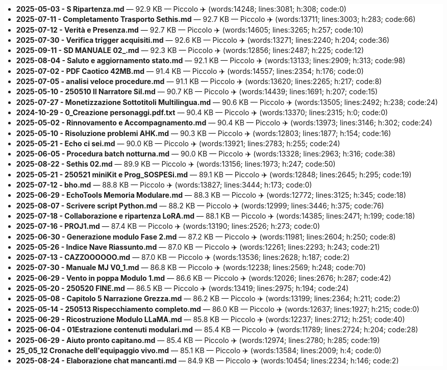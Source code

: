 - **2025-05-03 - S Ripartenza.md** — 92.9 KB — Piccolo ✈️ (words:14248; lines:3081; h:308; code:0)
- **2025-07-11 - Completamento Trasporto Sethis.md** — 92.7 KB — Piccolo ✈️ (words:13711; lines:3003; h:283; code:66)
- **2025-07-12 - Verità e Presenza.md** — 92.7 KB — Piccolo ✈️ (words:14605; lines:3265; h:257; code:10)
- **2025-07-30 - Verifica trigger acquisiti.md** — 92.6 KB — Piccolo ✈️ (words:13271; lines:2240; h:204; code:36)
- **2025-09-11 - SD MANUALE 02_.md** — 92.3 KB — Piccolo ✈️ (words:12856; lines:2487; h:225; code:12)
- **2025-08-04 - Saluto e aggiornamento stato.md** — 92.1 KB — Piccolo ✈️ (words:13133; lines:2909; h:313; code:98)
- **2025-07-02 - PDF Caotico 42MB.md** — 91.4 KB — Piccolo ✈️ (words:14557; lines:2354; h:176; code:0)
- **2025-07-05 - analisi veloce procedure.md** — 91.1 KB — Piccolo ✈️ (words:13620; lines:2265; h:217; code:8)
- **2025-05-10 - 250510 Il Narratore Sil.md** — 90.7 KB — Piccolo ✈️ (words:14439; lines:1691; h:207; code:15)
- **2025-07-27 - Monetizzazione Sottotitoli Multilingua.md** — 90.6 KB — Piccolo ✈️ (words:13505; lines:2492; h:238; code:24)
- **2024-10-29 - 0_Creazione personaggi.pdf.txt** — 90.4 KB — Piccolo ✈️ (words:13370; lines:2315; h:0; code:0)
- **2025-05-02 - Rinnovamento e Accompagnamento.md** — 90.4 KB — Piccolo ✈️ (words:13973; lines:3146; h:302; code:24)
- **2025-05-10 - Risoluzione problemi AHK.md** — 90.3 KB — Piccolo ✈️ (words:12803; lines:1877; h:154; code:16)
- **2025-05-21 - Echo ci sei.md** — 90.0 KB — Piccolo ✈️ (words:13921; lines:2783; h:255; code:24)
- **2025-06-05 - Procedura batch notturna.md** — 90.0 KB — Piccolo ✈️ (words:13328; lines:2963; h:316; code:38)
- **2025-08-22 - Sethis 02.md** — 89.9 KB — Piccolo ✈️ (words:13156; lines:1973; h:247; code:50)
- **2025-05-21 - 250521 miniKit e Prog_SOSPESi.md** — 89.1 KB — Piccolo ✈️ (words:12848; lines:2645; h:295; code:19)
- **2025-07-12 - bho.md** — 88.8 KB — Piccolo ✈️ (words:13827; lines:3444; h:173; code:0)
- **2025-06-29 - EchoTools Memoria Modulare.md** — 88.3 KB — Piccolo ✈️ (words:12772; lines:3125; h:345; code:18)
- **2025-08-07 - Scrivere script Python.md** — 88.2 KB — Piccolo ✈️ (words:12999; lines:3446; h:375; code:76)
- **2025-07-18 - Collaborazione e ripartenza LoRA.md** — 88.1 KB — Piccolo ✈️ (words:14385; lines:2471; h:199; code:18)
- **2025-07-16 - PROJ1.md** — 87.4 KB — Piccolo ✈️ (words:13190; lines:2526; h:273; code:0)
- **2025-06-30 - Generazione modulo Fase 2.md** — 87.2 KB — Piccolo ✈️ (words:11981; lines:2604; h:250; code:8)
- **2025-05-26 - Indice Nave Riassunto.md** — 87.0 KB — Piccolo ✈️ (words:12261; lines:2293; h:243; code:21)
- **2025-07-13 - CAZZOOOOOO.md** — 87.0 KB — Piccolo ✈️ (words:13536; lines:2628; h:187; code:2)
- **2025-07-30 - Manuale MJ V0_1.md** — 86.8 KB — Piccolo ✈️ (words:12238; lines:2569; h:248; code:70)
- **2025-06-29 - Vento in poppa Modulo 1.md** — 86.6 KB — Piccolo ✈️ (words:12026; lines:2676; h:287; code:42)
- **2025-05-20 - 250520 FINE.md** — 86.5 KB — Piccolo ✈️ (words:13419; lines:2975; h:194; code:24)
- **2025-05-08 - Capitolo 5 Narrazione Grezza.md** — 86.2 KB — Piccolo ✈️ (words:13199; lines:2364; h:211; code:2)
- **2025-05-14 - 250513 Rispecchiamento completo.md** — 86.0 KB — Piccolo ✈️ (words:12637; lines:1927; h:215; code:0)
- **2025-06-29 - Ricostruzione Modulo LLaMA.md** — 85.8 KB — Piccolo ✈️ (words:12237; lines:2712; h:251; code:40)
- **2025-06-04 - 01Estrazione contenuti modulari.md** — 85.4 KB — Piccolo ✈️ (words:11789; lines:2724; h:204; code:28)
- **2025-06-29 - Aiuto pronto capitano.md** — 85.4 KB — Piccolo ✈️ (words:12974; lines:2780; h:285; code:19)
- **25_05_12 Cronache dell'equipaggio vivo.md** — 85.1 KB — Piccolo ✈️ (words:13584; lines:2009; h:4; code:0)
- **2025-08-24 - Elaborazione chat mancanti.md** — 84.9 KB — Piccolo ✈️ (words:10454; lines:2234; h:146; code:2)